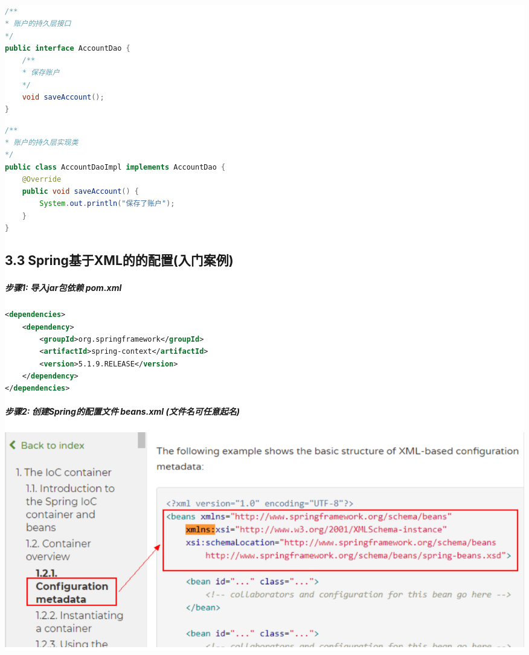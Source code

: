```java
/**
* 账户的持久层接口
*/
public interface AccountDao {
    /**
    * 保存账户
    */
    void saveAccount();
}
```

```java
/**
* 账户的持久层实现类
*/
public class AccountDaoImpl implements AccountDao {
    @Override
    public void saveAccount() {
    	System.out.println("保存了账户");
    }
}
```



## 3.3 Spring基于XML的的配置(入门案例)

##### 步骤1: 导入jar包依赖 pom.xml

```xml
<dependencies>
    <dependency>
        <groupId>org.springframework</groupId>
        <artifactId>spring-context</artifactId>
        <version>5.1.9.RELEASE</version>
    </dependency>
</dependencies>
```

##### 步骤2: 创建Spring的配置文件 beans.xml (文件名可任意起名)

![1569645267159](assets/1569645267159.png)
